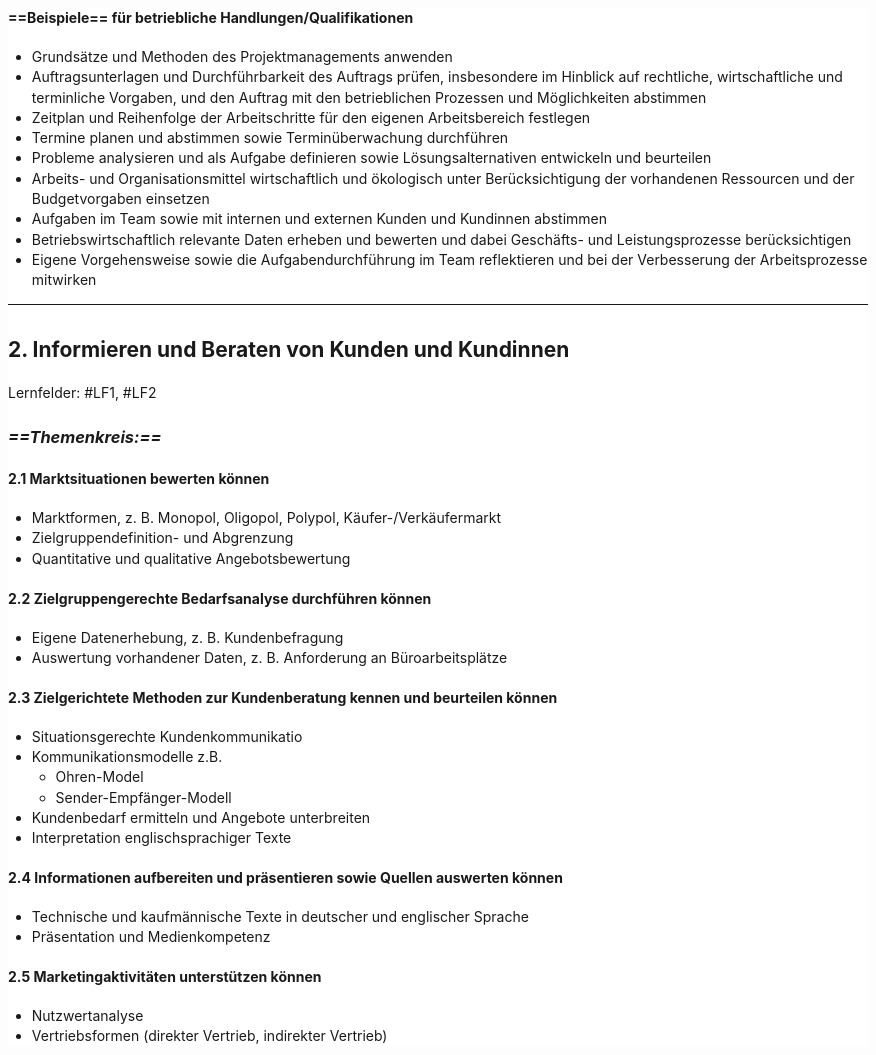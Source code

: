 #### ==**Beispiele**== für betriebliche Handlungen/Qualifikationen
- Grundsätze und Methoden des Projektmanagements anwenden
- Auftragsunterlagen und Durchführbarkeit des Auftrags prüfen, insbesondere im Hinblick auf rechtliche, wirtschaftliche und terminliche Vorgaben, und den Auftrag mit den betrieblichen Prozessen und Möglichkeiten abstimmen
- Zeitplan und Reihenfolge der Arbeitschritte für den eigenen Arbeitsbereich festlegen
- Termine planen und abstimmen sowie Terminüberwachung durchführen
- Probleme analysieren und als Aufgabe definieren sowie Lösungsalternativen entwickeln und beurteilen
- Arbeits- und Organisationsmittel wirtschaftlich und ökologisch unter Berücksichtigung der vorhandenen Ressourcen und der Budgetvorgaben einsetzen
- Aufgaben im Team sowie mit internen und externen Kunden und Kundinnen abstimmen
- Betriebswirtschaftlich relevante Daten erheben und bewerten und dabei Geschäfts- und Leistungsprozesse berücksichtigen
- Eigene Vorgehensweise sowie die Aufgabendurchführung im Team reflektieren und bei der Verbesserung der Arbeitsprozesse mitwirken

---
## 2. Informieren und Beraten von Kunden und Kundinnen
Lernfelder: #LF1, #LF2 
### ***==Themenkreis:==***

#### 2.1 Marktsituationen bewerten können
- Marktformen, z. B. Monopol, Oligopol, Polypol, Käufer-/Verkäufermarkt
- Zielgruppendefinition- und Abgrenzung
- Quantitative und qualitative Angebotsbewertung

#### 2.2 Zielgruppengerechte Bedarfsanalyse durchführen können
- Eigene Datenerhebung, z. B. Kundenbefragung
- Auswertung vorhandener Daten, z. B. Anforderung an Büroarbeitsplätze


#### 2.3 Zielgerichtete Methoden zur Kundenberatung kennen und beurteilen können
- Situationsgerechte Kundenkommunikatio
- Kommunikationsmodelle z.B.
	- Ohren-Model
	- Sender-Empfänger-Modell
- Kundenbedarf ermitteln und Angebote unterbreiten
- Interpretation englischsprachiger Texte


#### 2.4 Informationen aufbereiten und präsentieren sowie Quellen auswerten können
- Technische und kaufmännische Texte in deutscher und englischer Sprache
- Präsentation und Medienkompetenz

#### 2.5 Marketingaktivitäten unterstützen können
- Nutzwertanalyse
- Vertriebsformen (direkter Vertrieb, indirekter Vertrieb)
